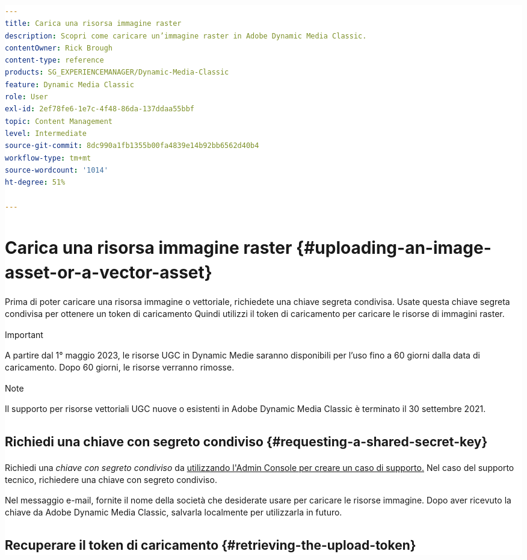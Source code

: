 ```yaml
---
title: Carica una risorsa immagine raster
description: Scopri come caricare un’immagine raster in Adobe Dynamic Media Classic.
contentOwner: Rick Brough
content-type: reference
products: SG_EXPERIENCEMANAGER/Dynamic-Media-Classic
feature: Dynamic Media Classic
role: User
exl-id: 2ef78fe6-1e7c-4f48-86da-137ddaa55bbf
topic: Content Management
level: Intermediate
source-git-commit: 8dc990a1fb1355b00fa4839e14b92bb6562d40b4
workflow-type: tm+mt
source-wordcount: '1014'
ht-degree: 51%

---
```


# Carica una risorsa immagine raster {#uploading-an-image-asset-or-a-vector-asset}

Prima di poter caricare una risorsa immagine o vettoriale, richiedete una chiave segreta condivisa. Usate questa chiave segreta condivisa per ottenere un token di caricamento Quindi utilizzi il token di caricamento per caricare le risorse di immagini raster.

>[!IMPORTANT]
>
>A partire dal 1° maggio 2023, le risorse UGC in Dynamic Medie saranno disponibili per l’uso fino a 60 giorni dalla data di caricamento. Dopo 60 giorni, le risorse verranno rimosse.

>[!NOTE]
>
>Il supporto per risorse vettoriali UGC nuove o esistenti in Adobe Dynamic Media Classic è terminato il 30 settembre 2021.

## Richiedi una chiave con segreto condiviso {#requesting-a-shared-secret-key}

Richiedi una *chiave con segreto condiviso* da [utilizzando l&#39;Admin Console per creare un caso di supporto.](https://helpx.adobe.com/it/enterprise/using/support-for-experience-cloud.html) Nel caso del supporto tecnico, richiedere una chiave con segreto condiviso.

Nel messaggio e-mail, fornite il nome della società che desiderate usare per caricare le risorse immagine. Dopo aver ricevuto la chiave da Adobe Dynamic Media Classic, salvarla localmente per utilizzarla in futuro.

## Recuperare il token di caricamento {#retrieving-the-upload-token}
